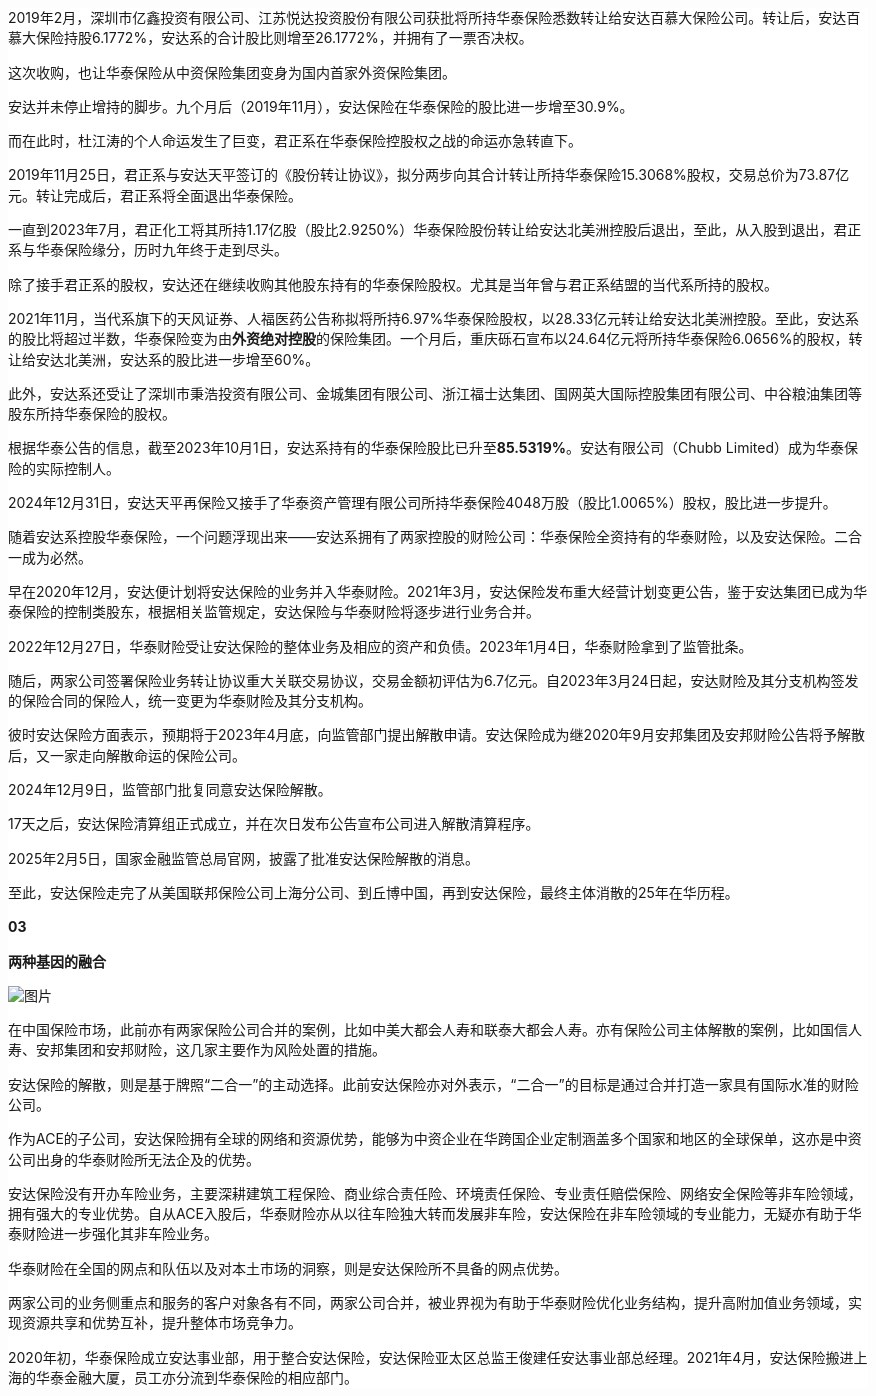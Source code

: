2019年2月，深圳市亿鑫投资有限公司、江苏悦达投资股份有限公司获批将所持华泰保险悉数转让给安达百慕大保险公司。转让后，安达百慕大保险持股6.1772%，安达系的合计股比则增至26.1772%，并拥有了一票否决权。

这次收购，也让华泰保险从中资保险集团变身为国内首家外资保险集团。

安达并未停止增持的脚步。九个月后（2019年11月），安达保险在华泰保险的股比进一步增至30.9%。

而在此时，杜江涛的个人命运发生了巨变，君正系在华泰保险控股权之战的命运亦急转直下。

2019年11月25日，君正系与安达天平签订的《股份转让协议》，拟分两步向其合计转让所持华泰保险15.3068%股权，交易总价为73.87亿元。转让完成后，君正系将全面退出华泰保险。

一直到2023年7月，君正化工将其所持1.17亿股（股比2.9250%）华泰保险股份转让给安达北美洲控股后退出，至此，从入股到退出，君正系与华泰保险缘分，历时九年终于走到尽头。

除了接手君正系的股权，安达还在继续收购其他股东持有的华泰保险股权。尤其是当年曾与君正系结盟的当代系所持的股权。

2021年11月，当代系旗下的天风证券、人福医药公告称拟将所持6.97%华泰保险股权，以28.33亿元转让给安达北美洲控股。至此，安达系的股比将超过半数，华泰保险变为由**外资绝对控股**的保险集团。一个月后，重庆砾石宣布以24.64亿元将所持华泰保险6.0656%的股权，转让给安达北美洲，安达系的股比进一步增至60%。

此外，安达系还受让了深圳市秉浩投资有限公司、金城集团有限公司、浙江福士达集团、国网英大国际控股集团有限公司、中谷粮油集团等股东所持华泰保险的股权。

根据华泰公告的信息，截至2023年10月1日，安达系持有的华泰保险股比已升至**85.5319%**。安达有限公司（Chubb Limited）成为华泰保险的实际控制人。

2024年12月31日，安达天平再保险又接手了华泰资产管理有限公司所持华泰保险4048万股（股比1.0065%）股权，股比进一步提升。

随着安达系控股华泰保险，一个问题浮现出来——安达系拥有了两家控股的财险公司：华泰保险全资持有的华泰财险，以及安达保险。二合一成为必然。

早在2020年12月，安达便计划将安达保险的业务并入华泰财险。2021年3月，安达保险发布重大经营计划变更公告，鉴于安达集团已成为华泰保险的控制类股东，根据相关监管规定，安达保险与华泰财险将逐步进行业务合并。 

2022年12月27日，华泰财险受让安达保险的整体业务及相应的资产和负债。2023年1月4日，华泰财险拿到了监管批条。

随后，两家公司签署保险业务转让协议重大关联交易协议，交易金额初评估为6.7亿元。自2023年3月24日起，安达财险及其分支机构签发的保险合同的保险人，统一变更为华泰财险及其分支机构。

彼时安达保险方面表示，预期将于2023年4月底，向监管部门提出解散申请。安达保险成为继2020年9月安邦集团及安邦财险公告将予解散后，又一家走向解散命运的保险公司。

2024年12月9日，监管部门批复同意安达保险解散。

17天之后，安达保险清算组正式成立，并在次日发布公告宣布公司进入解散清算程序。

2025年2月5日，国家金融监管总局官网，披露了批准安达保险解散的消息。

至此，安达保险走完了从美国联邦保险公司上海分公司、到丘博中国，再到安达保险，最终主体消散的25年在华历程。

**03**

**两种基因的融合**

![图片](https://inews.gtimg.com/news_bt/Op4HyR_lxbCC9aV4--oPuRkU23KarM3KyZm_fbToIgEe0AA/641)

在中国保险市场，此前亦有两家保险公司合并的案例，比如中美大都会人寿和联泰大都会人寿。亦有保险公司主体解散的案例，比如国信人寿、安邦集团和安邦财险，这几家主要作为风险处置的措施。

安达保险的解散，则是基于牌照“二合一”的主动选择。此前安达保险亦对外表示，“二合一”的目标是通过合并打造一家具有国际水准的财险公司。

作为ACE的子公司，安达保险拥有全球的网络和资源优势，能够为中资企业在华跨国企业定制涵盖多个国家和地区的全球保单，这亦是中资公司出身的华泰财险所无法企及的优势。

安达保险没有开办车险业务，主要深耕建筑工程保险、商业综合责任险、环境责任保险、专业责任赔偿保险、网络安全保险等非车险领域，拥有强大的专业优势。自从ACE入股后，华泰财险亦从以往车险独大转而发展非车险，安达保险在非车险领域的专业能力，无疑亦有助于华泰财险进一步强化其非车险业务。

华泰财险在全国的网点和队伍以及对本土市场的洞察，则是安达保险所不具备的网点优势。

两家公司的业务侧重点和服务的客户对象各有不同，两家公司合并，被业界视为有助于华泰财险优化业务结构，提升高附加值业务领域，实现资源共享和优势互补，提升整体市场竞争力。

2020年初，华泰保险成立安达事业部，用于整合安达保险，安达保险亚太区总监王俊建任安达事业部总经理。2021年4月，安达保险搬进上海的华泰金融大厦，员工亦分流到华泰保险的相应部门。
